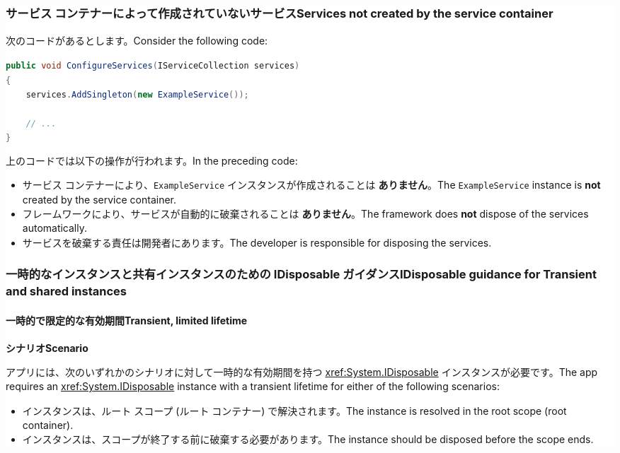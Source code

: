 ### <a name="services-not-created-by-the-service-container"></a><span data-ttu-id="9fce1-123">サービス コンテナーによって作成されていないサービス</span><span class="sxs-lookup"><span data-stu-id="9fce1-123">Services not created by the service container</span></span>

<span data-ttu-id="9fce1-124">次のコードがあるとします。</span><span class="sxs-lookup"><span data-stu-id="9fce1-124">Consider the following code:</span></span>

```csharp
public void ConfigureServices(IServiceCollection services)
{
    services.AddSingleton(new ExampleService());

    // ...
}
```

<span data-ttu-id="9fce1-125">上のコードでは以下の操作が行われます。</span><span class="sxs-lookup"><span data-stu-id="9fce1-125">In the preceding code:</span></span>

- <span data-ttu-id="9fce1-126">サービス コンテナーにより、`ExampleService` インスタンスが作成されることは **ありません**。</span><span class="sxs-lookup"><span data-stu-id="9fce1-126">The `ExampleService` instance is **not** created by the service container.</span></span>
- <span data-ttu-id="9fce1-127">フレームワークにより、サービスが自動的に破棄されることは **ありません**。</span><span class="sxs-lookup"><span data-stu-id="9fce1-127">The framework does **not** dispose of the services automatically.</span></span>
- <span data-ttu-id="9fce1-128">サービスを破棄する責任は開発者にあります。</span><span class="sxs-lookup"><span data-stu-id="9fce1-128">The developer is responsible for disposing the services.</span></span>

### <a name="idisposable-guidance-for-transient-and-shared-instances"></a><span data-ttu-id="9fce1-129">一時的なインスタンスと共有インスタンスのための IDisposable ガイダンス</span><span class="sxs-lookup"><span data-stu-id="9fce1-129">IDisposable guidance for Transient and shared instances</span></span>

#### <a name="transient-limited-lifetime"></a><span data-ttu-id="9fce1-130">一時的で限定的な有効期間</span><span class="sxs-lookup"><span data-stu-id="9fce1-130">Transient, limited lifetime</span></span>

<span data-ttu-id="9fce1-131">**シナリオ**</span><span class="sxs-lookup"><span data-stu-id="9fce1-131">**Scenario**</span></span>

<span data-ttu-id="9fce1-132">アプリには、次のいずれかのシナリオに対して一時的な有効期間を持つ <xref:System.IDisposable> インスタンスが必要です。</span><span class="sxs-lookup"><span data-stu-id="9fce1-132">The app requires an <xref:System.IDisposable> instance with a transient lifetime for either of the following scenarios:</span></span>

- <span data-ttu-id="9fce1-133">インスタンスは、ルート スコープ (ルート コンテナー) で解決されます。</span><span class="sxs-lookup"><span data-stu-id="9fce1-133">The instance is resolved in the root scope (root container).</span></span>
- <span data-ttu-id="9fce1-134">インスタンスは、スコープが終了する前に破棄する必要があります。</span><span class="sxs-lookup"><span data-stu-id="9fce1-134">The instance should be disposed before the scope ends.</span></span>
